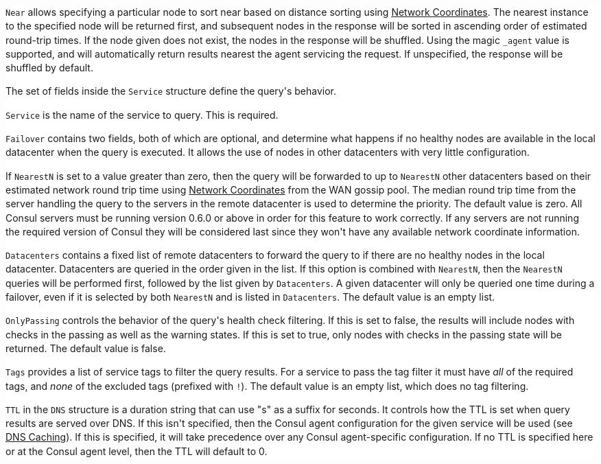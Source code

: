 <a name="near"></a>
`Near` allows specifying a particular node to sort near based on distance
sorting using [Network Coordinates](/docs/internals/coordinates.html). The
nearest instance to the specified node will be returned first, and subsequent
nodes in the response will be sorted in ascending order of estimated round-trip
times. If the node given does not exist, the nodes in the response will
be shuffled. Using the magic `_agent` value is supported, and will automatically
return results nearest the agent servicing the request. If unspecified, the
response will be shuffled by default.

The set of fields inside the `Service` structure define the query's behavior.

`Service` is the name of the service to query. This is required.

`Failover` contains two fields, both of which are optional, and determine what
happens if no healthy nodes are available in the local datacenter when the query
is executed. It allows the use of nodes in other datacenters with very little
configuration.

If `NearestN` is set to a value greater than zero, then the query
will be forwarded to up to `NearestN` other datacenters based on their estimated
network round trip time using [Network Coordinates](/docs/internals/coordinates.html)
from the WAN gossip pool. The median round trip time from the server handling the
query to the servers in the remote datacenter is used to determine the priority.
The default value is zero. All Consul servers must be running version 0.6.0 or
above in order for this feature to work correctly. If any servers are not running
the required version of Consul they will be considered last since they won't have
any available network coordinate information.

`Datacenters` contains a fixed list of remote datacenters to forward the query
to if there are no healthy nodes in the local datacenter. Datacenters are queried
in the order given in the list. If this option is combined with `NearestN`, then
the `NearestN` queries will be performed first, followed by the list given by
`Datacenters`. A given datacenter will only be queried one time during a failover,
even if it is selected by both `NearestN` and is listed in `Datacenters`. The
default value is an empty list.

`OnlyPassing` controls the behavior of the query's health check filtering. If
this is set to false, the results will include nodes with checks in the passing
as well as the warning states. If this is set to true, only nodes with checks
in the passing state will be returned. The default value is false.

`Tags` provides a list of service tags to filter the query results. For a service
to pass the tag filter it must have *all* of the required tags, and *none* of the
excluded tags (prefixed with `!`). The default value is an empty list, which does
no tag filtering.

`TTL` in the `DNS` structure is a duration string that can use "s" as a
suffix for seconds. It controls how the TTL is set when query results are served
over DNS. If this isn't specified, then the Consul agent configuration for the given
service will be used (see [DNS Caching](/docs/guides/dns-cache.html)). If this is
specified, it will take precedence over any Consul agent-specific configuration.
If no TTL is specified here or at the Consul agent level, then the TTL will
default to 0.

